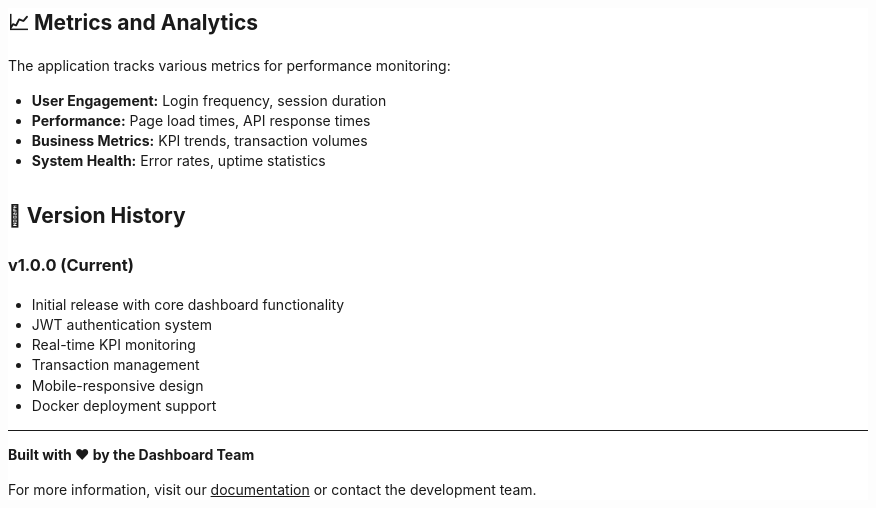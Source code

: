 ## 📈 Metrics and Analytics

The application tracks various metrics for performance monitoring:

- **User Engagement:** Login frequency, session duration
- **Performance:** Page load times, API response times
- **Business Metrics:** KPI trends, transaction volumes
- **System Health:** Error rates, uptime statistics

## 🔄 Version History

### v1.0.0 (Current)
- Initial release with core dashboard functionality
- JWT authentication system
- Real-time KPI monitoring
- Transaction management
- Mobile-responsive design
- Docker deployment support

---

**Built with ❤️ by the Dashboard Team**

For more information, visit our [documentation](docs/) or contact the development team.
